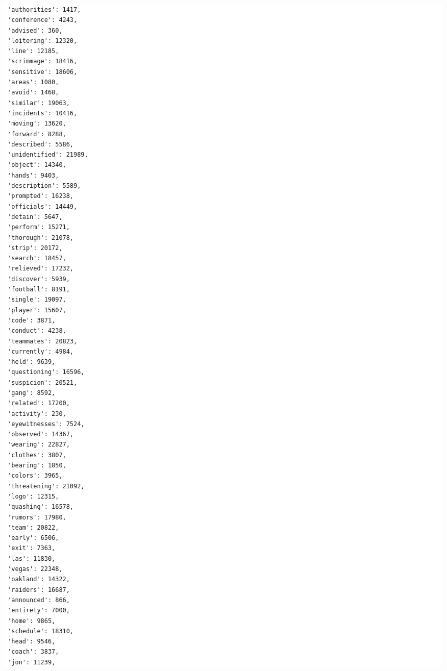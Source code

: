      'authorities': 1417,
     'conference': 4243,
     'advised': 360,
     'loitering': 12320,
     'line': 12185,
     'scrimmage': 18416,
     'sensitive': 18606,
     'areas': 1080,
     'avoid': 1468,
     'similar': 19063,
     'incidents': 10416,
     'moving': 13620,
     'forward': 8288,
     'described': 5586,
     'unidentified': 21989,
     'object': 14340,
     'hands': 9403,
     'description': 5589,
     'prompted': 16238,
     'officials': 14449,
     'detain': 5647,
     'perform': 15271,
     'thorough': 21078,
     'strip': 20172,
     'search': 18457,
     'relieved': 17232,
     'discover': 5939,
     'football': 8191,
     'single': 19097,
     'player': 15607,
     'code': 3871,
     'conduct': 4238,
     'teammates': 20823,
     'currently': 4984,
     'held': 9639,
     'questioning': 16596,
     'suspicion': 20521,
     'gang': 8592,
     'related': 17200,
     'activity': 230,
     'eyewitnesses': 7524,
     'observed': 14367,
     'wearing': 22827,
     'clothes': 3807,
     'bearing': 1850,
     'colors': 3965,
     'threatening': 21092,
     'logo': 12315,
     'quashing': 16578,
     'rumors': 17980,
     'team': 20822,
     'early': 6506,
     'exit': 7363,
     'las': 11830,
     'vegas': 22348,
     'oakland': 14322,
     'raiders': 16687,
     'announced': 866,
     'entirety': 7000,
     'home': 9865,
     'schedule': 18310,
     'head': 9546,
     'coach': 3837,
     'jon': 11239,